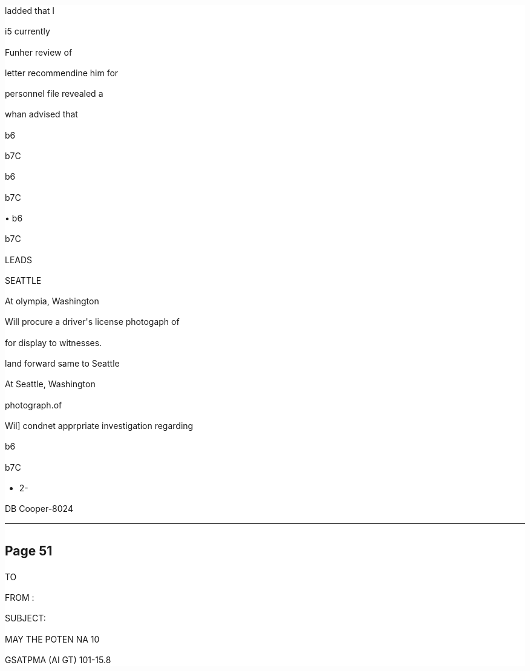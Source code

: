 ladded that I

i5 currently

Funher review of

letter recommendine him for

personnel file revealed a

whan advised that

b6

b7C

b6

b7C

• b6

b7C

LEADS

SEATTLE

At olympia, Washington

Will procure a driver's license photogaph of

for display to witnesses.

land forward same to Seattle

At Seattle, Washington

photograph.of

Wil] condnet apprpriate investigation regarding

b6

b7C

- 2-

DB Cooper-8024

---

## Page 51

TO

FROM :

SUBJECT:

MAY THE POTEN NA 10

GSATPMA (AI GT) 101-15.8
